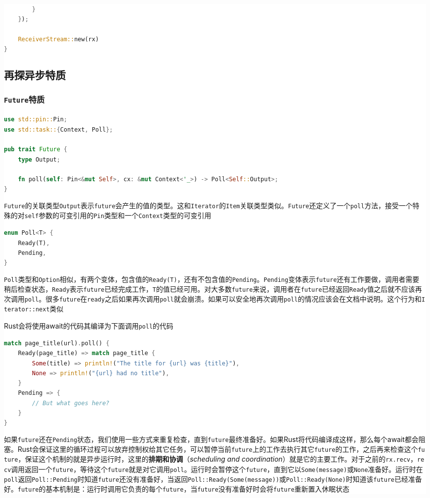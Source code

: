 ```rust
        }
    });

    ReceiverStream::new(rx)
}
```

## 再探异步特质

### `Future`特质

```rust
use std::pin::Pin;
use std::task::{Context, Poll};

pub trait Future {
    type Output;

    fn poll(self: Pin<&mut Self>, cx: &mut Context<'_>) -> Poll<Self::Output>;
}
```

`Future`的关联类型`Output`表示`future`会产生的值的类型。这和`Iterator`的`Item`关联类型类似。`Future`还定义了一个`poll`方法，接受一个特殊的对`self`参数的可变引用的`Pin`类型和一个`Context`类型的可变引用

```rust
enum Poll<T> {
    Ready(T),
    Pending,
}
```

`Poll`类型和`Option`相似，有两个变体，包含值的`Ready(T)`，还有不包含值的`Pending`。`Pending`变体表示`future`还有工作要做，调用者需要稍后检查状态，`Ready`表示`future`已经完成工作，`T`的值已经可用。对大多数`future`来说，调用者在`future`已经返回`Ready`值之后就不应该再次调用`poll`。很多`future`在`ready`之后如果再次调用`poll`就会崩溃。如果可以安全地再次调用`poll`的情况应该会在文档中说明。这个行为和`Iterator::next`类似

Rust会将使用await的代码其编译为下面调用`poll`的代码

```rust
match page_title(url).poll() {
    Ready(page_title) => match page_title {
        Some(title) => println!("The title for {url} was {title}"),
        None => println!("{url} had no title"),
    }
    Pending => {
        // But what goes here?
    }
}
```

如果`future`还在`Pending`状态，我们使用一些方式来重复检查，直到`future`最终准备好。如果Rust将代码编译成这样，那么每个await都会阻塞。Rust会保证这里的循环过程可以放弃控制权给其它任务，可以暂停当前`future`上的工作去执行其它`future`的工作，之后再来检查这个`future`，保证这个机制的就是异步运行时，这里的**排期和协调**（*scheduling and coordination*）就是它的主要工作。对于之前的`rx.recv`，`recv`调用返回一个`future`，等待这个`future`就是对它调用`poll`。运行时会暂停这个`future`，直到它以`Some(message)`或`None`准备好。运行时在`poll`返回`Poll::Pending`时知道`future`还没有准备好，当返回`Poll::Ready(Some(message))`或`Poll::Ready(None)`时知道该`future`已经准备好。`future`的基本机制是：运行时调用它负责的每个`future`，当`future`没有准备好时会将`future`重新置入休眠状态
